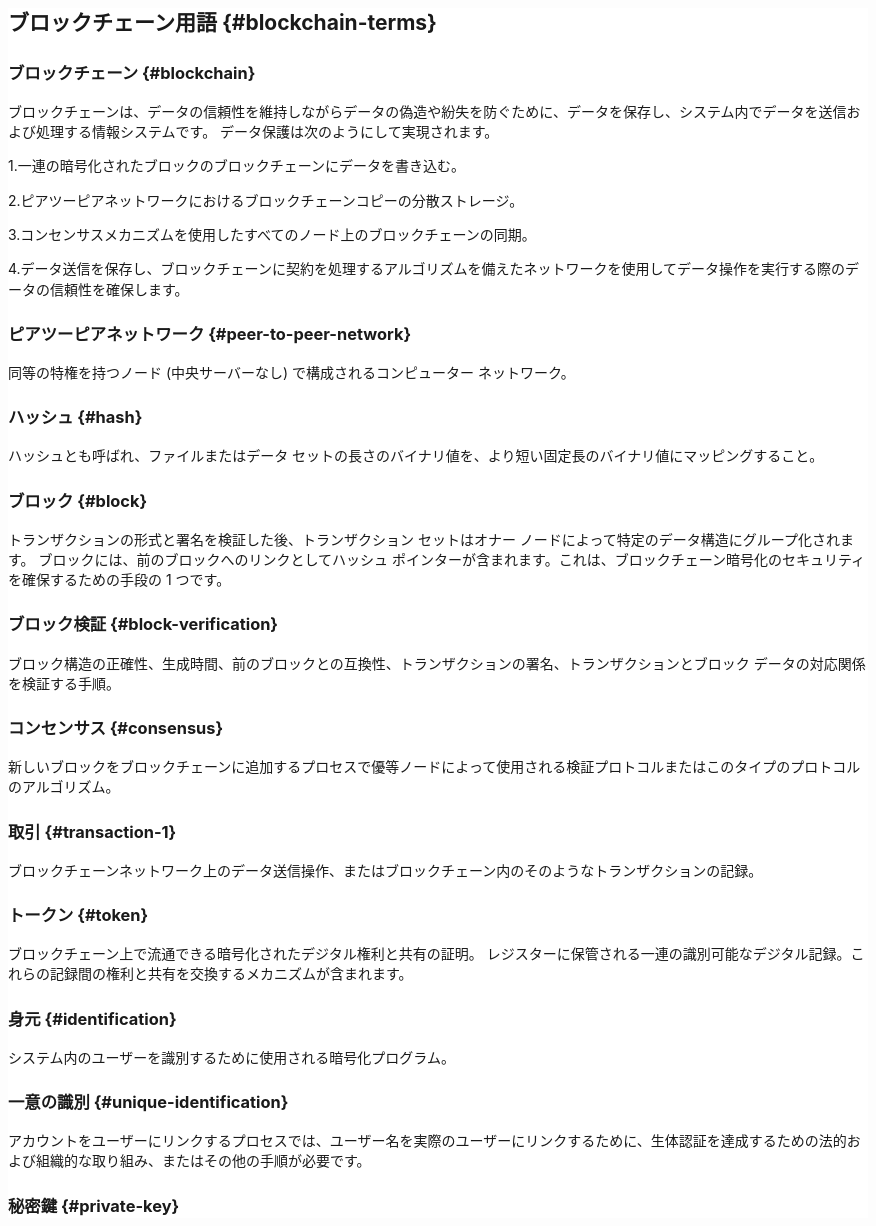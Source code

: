
## ブロックチェーン用語 {#blockchain-terms}

### ブロックチェーン {#blockchain}

ブロックチェーンは、データの信頼性を維持しながらデータの偽造や紛失を防ぐために、データを保存し、システム内でデータを送信および処理する情報システムです。 データ保護は次のようにして実現されます。

1.一連の暗号化されたブロックのブロックチェーンにデータを書き込む。

2.ピアツーピアネットワークにおけるブロックチェーンコピーの分散ストレージ。

3.コンセンサスメカニズムを使用したすべてのノード上のブロックチェーンの同期。

4.データ送信を保存し、ブロックチェーンに契約を処理するアルゴリズムを備えたネットワークを使用してデータ操作を実行する際のデータの信頼性を確保します。

### ピアツーピアネットワーク {#peer-to-peer-network}

同等の特権を持つノード (中央サーバーなし) で構成されるコンピューター ネットワーク。

### ハッシュ {#hash}

ハッシュとも呼ばれ、ファイルまたはデータ セットの長さのバイナリ値を、より短い固定長のバイナリ値にマッピングすること。

### ブロック {#block}

トランザクションの形式と署名を検証した後、トランザクション セットはオナー ノードによって特定のデータ構造にグループ化されます。 ブロックには、前のブロックへのリンクとしてハッシュ ポインターが含まれます。これは、ブロックチェーン暗号化のセキュリティを確保するための手段の 1 つです。

### ブロック検証 {#block-verification}

ブロック構造の正確性、生成時間、前のブロックとの互換性、トランザクションの署名、トランザクションとブロック データの対応関係を検証する手順。

### コンセンサス {#consensus}

新しいブロックをブロックチェーンに追加するプロセスで優等ノードによって使用される検証プロトコルまたはこのタイプのプロトコルのアルゴリズム。

### 取引 {#transaction-1}

ブロックチェーンネットワーク上のデータ送信操作、またはブロックチェーン内のそのようなトランザクションの記録。

### トークン {#token}

ブロックチェーン上で流通できる暗号化されたデジタル権利と共有の証明。 レジスターに保管される一連の識別可能なデジタル記録。これらの記録間の権利と共有を交換するメカニズムが含まれます。

### 身元 {#identification}

システム内のユーザーを識別するために使用される暗号化プログラム。

### 一意の識別 {#unique-identification}

アカウントをユーザーにリンクするプロセスでは、ユーザー名を実際のユーザーにリンクするために、生体認証を達成するための法的および組織的な取り組み、またはその他の手順が必要です。

### 秘密鍵 {#private-key}
